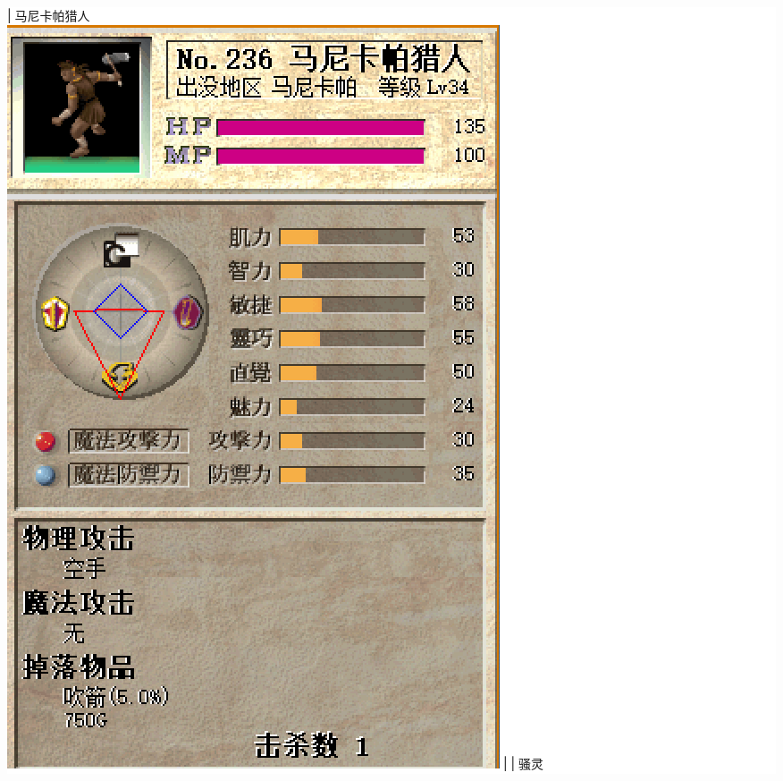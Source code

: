 | 马尼卡帕猎人<br>  ![\|250](_media/2cac8beeafdb84a6b1dfcbfb63f2e635_MD5.png)             |                                                           | 骚灵  <br>